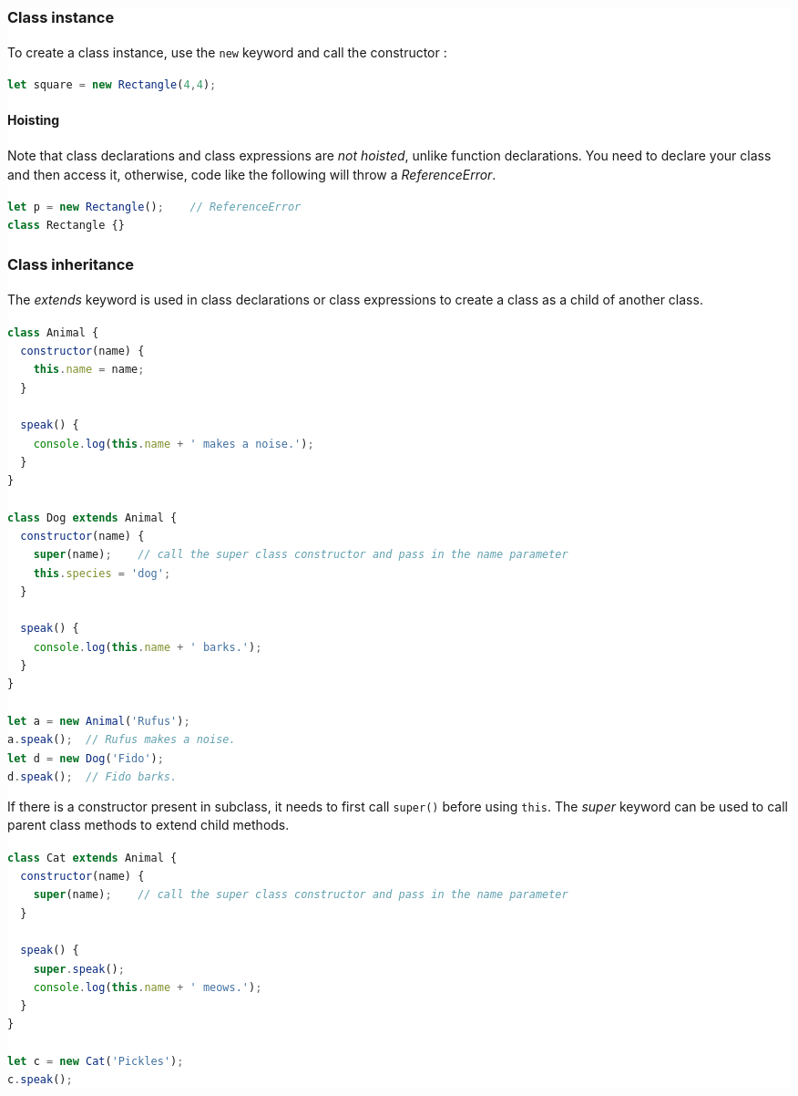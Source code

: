 ### Class instance

To create a class instance, use the `new` keyword and call the constructor :
```js
let square = new Rectangle(4,4);
```

#### Hoisting
Note that class declarations and class expressions are *not hoisted*, unlike function declarations. You need to declare your class and then access it, otherwise, code like the following will throw a *ReferenceError*.

```js
let p = new Rectangle();    // ReferenceError
class Rectangle {}
```

### Class inheritance
The *extends* keyword is used in class declarations or class expressions to create a class as a child of another class.

```js
class Animal { 
  constructor(name) {
    this.name = name;
  }
  
  speak() {
    console.log(this.name + ' makes a noise.');
  }
}

class Dog extends Animal {
  constructor(name) {
    super(name);    // call the super class constructor and pass in the name parameter
    this.species = 'dog';
  }

  speak() {
    console.log(this.name + ' barks.');
  }
}

let a = new Animal('Rufus');
a.speak();  // Rufus makes a noise.
let d = new Dog('Fido');
d.speak();  // Fido barks.
```
If there is a constructor present in subclass, it needs to first call `super()` before using `this`.
The *super* keyword can be used to call parent class methods to extend child methods.

```js
class Cat extends Animal {
  constructor(name) {
    super(name);    // call the super class constructor and pass in the name parameter
  }

  speak() {
    super.speak();
    console.log(this.name + ' meows.');
  }
}

let c = new Cat('Pickles');
c.speak();  
```